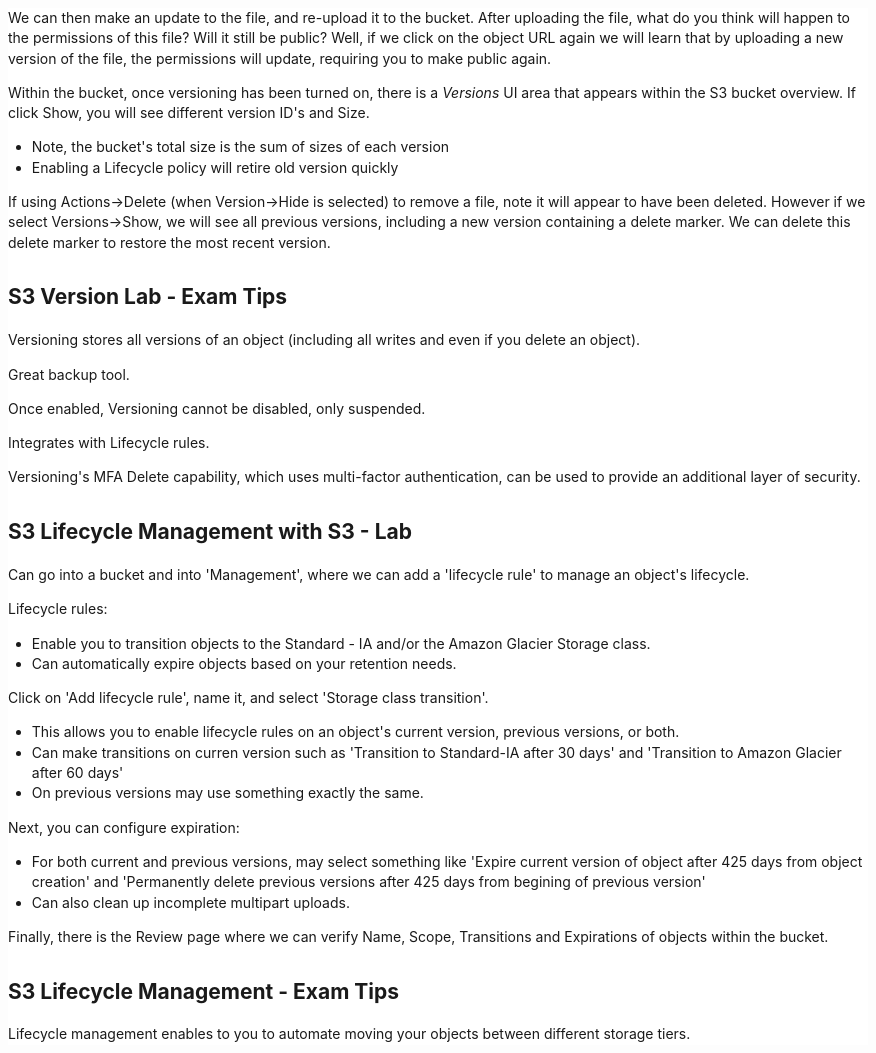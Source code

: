 We can then make an update to the file, and re-upload it to the bucket. After uploading the file, what do you think will happen to the permissions of this file? Will it still be public? Well, if we click on the object URL again we will learn that by uploading a new version of the file, the permissions will update, requiring you to make public again.

Within the bucket, once versioning has been turned on, there is a *Versions* UI area that appears within the S3 bucket overview. If click Show, you will see different version ID's and Size. 
* Note, the bucket's total size is the sum of sizes of each version
* Enabling a Lifecycle policy will retire old version quickly

If using Actions->Delete (when Version->Hide is selected) to remove a file, note it will appear to have been deleted. However if we select Versions->Show, we will see all previous versions, including a new version containing a delete marker. We can delete this delete marker to restore the most recent version.

## S3 Version Lab - Exam Tips
Versioning stores all versions of an object (including all writes and even if you delete an object).

Great backup tool.

Once enabled, Versioning cannot be disabled, only suspended.

Integrates with Lifecycle rules.

Versioning's MFA Delete capability, which uses multi-factor authentication, can be used to provide an additional layer of security.

## S3 Lifecycle Management with S3 - Lab
Can go into a bucket and into 'Management', where we can add a 'lifecycle rule' to manage an object's lifecycle.

Lifecycle rules:
* Enable you to transition objects to the Standard - IA and/or the Amazon Glacier Storage class.
* Can automatically expire objects based on your retention needs.

Click on 'Add lifecycle rule', name it, and select 'Storage class transition'.
* This allows you to enable lifecycle rules on an object's current version, previous versions, or both.
* Can make transitions on curren version such as 'Transition to Standard-IA after 30 days' and 'Transition to Amazon Glacier after 60 days' 
* On previous versions may use something exactly the same.

Next, you can configure expiration:
* For both current and previous versions, may select something like 'Expire current version of object after 425 days from object creation' and 'Permanently delete previous versions after 425 days from begining of previous version'
* Can also clean up incomplete multipart uploads.

Finally, there is the Review page where we can verify Name, Scope, Transitions and Expirations of objects within the bucket.

## S3 Lifecycle Management - Exam Tips
Lifecycle management enables to you to automate moving your objects between different storage tiers.
